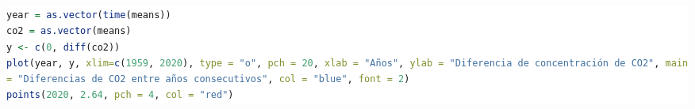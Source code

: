 ``` r
year = as.vector(time(means))
co2 = as.vector(means)
y <- c(0, diff(co2))
plot(year, y, xlim=c(1959, 2020), type = "o", pch = 20, xlab = "Años", ylab = "Diferencia de concentración de CO2", main = "Diferencias de CO2 entre años consecutivos", col = "blue", font = 2)
points(2020, 2.64, pch = 4, col = "red")
```
